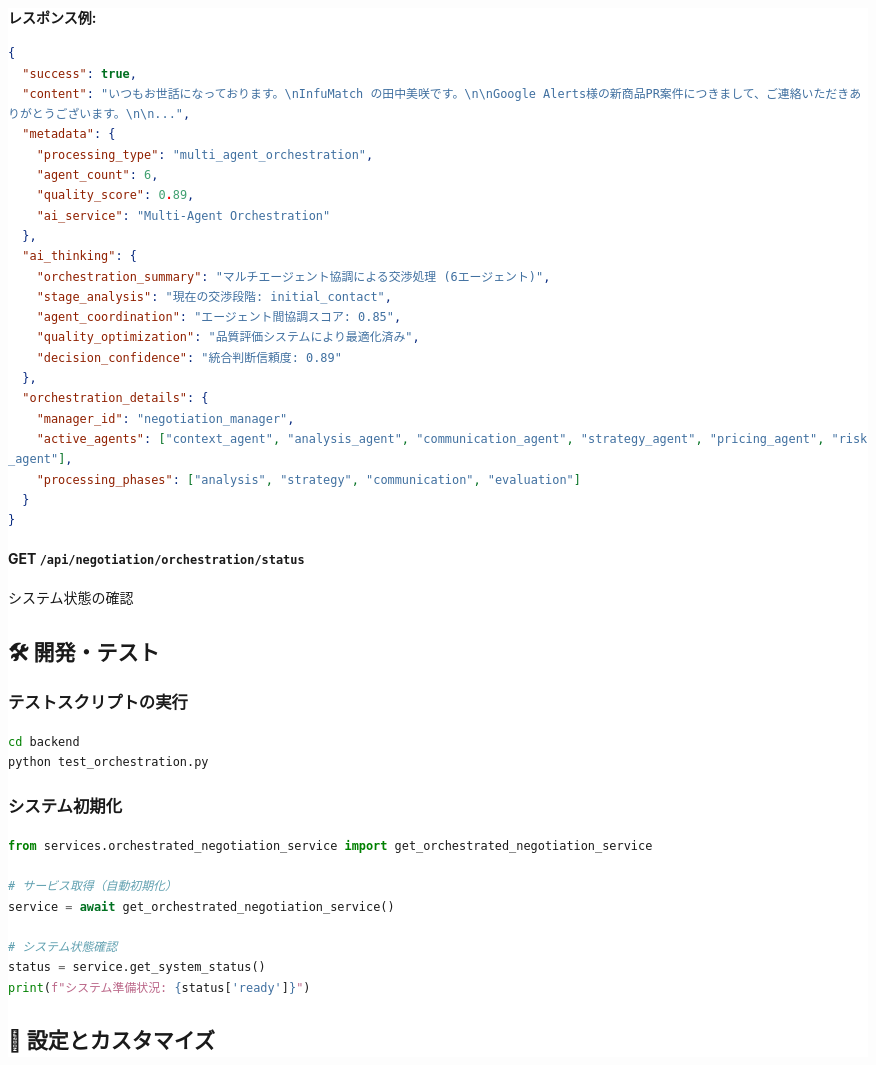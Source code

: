 **レスポンス例:**
```json
{
  "success": true,
  "content": "いつもお世話になっております。\nInfuMatch の田中美咲です。\n\nGoogle Alerts様の新商品PR案件につきまして、ご連絡いただきありがとうございます。\n\n...",
  "metadata": {
    "processing_type": "multi_agent_orchestration",
    "agent_count": 6,
    "quality_score": 0.89,
    "ai_service": "Multi-Agent Orchestration"
  },
  "ai_thinking": {
    "orchestration_summary": "マルチエージェント協調による交渉処理 (6エージェント)",
    "stage_analysis": "現在の交渉段階: initial_contact",
    "agent_coordination": "エージェント間協調スコア: 0.85",
    "quality_optimization": "品質評価システムにより最適化済み",
    "decision_confidence": "統合判断信頼度: 0.89"
  },
  "orchestration_details": {
    "manager_id": "negotiation_manager",
    "active_agents": ["context_agent", "analysis_agent", "communication_agent", "strategy_agent", "pricing_agent", "risk_agent"],
    "processing_phases": ["analysis", "strategy", "communication", "evaluation"]
  }
}
```

#### GET `/api/negotiation/orchestration/status`
システム状態の確認

## 🛠️ 開発・テスト

### テストスクリプトの実行
```bash
cd backend
python test_orchestration.py
```

### システム初期化
```python
from services.orchestrated_negotiation_service import get_orchestrated_negotiation_service

# サービス取得（自動初期化）
service = await get_orchestrated_negotiation_service()

# システム状態確認
status = service.get_system_status()
print(f"システム準備状況: {status['ready']}")
```

## 🔧 設定とカスタマイズ
